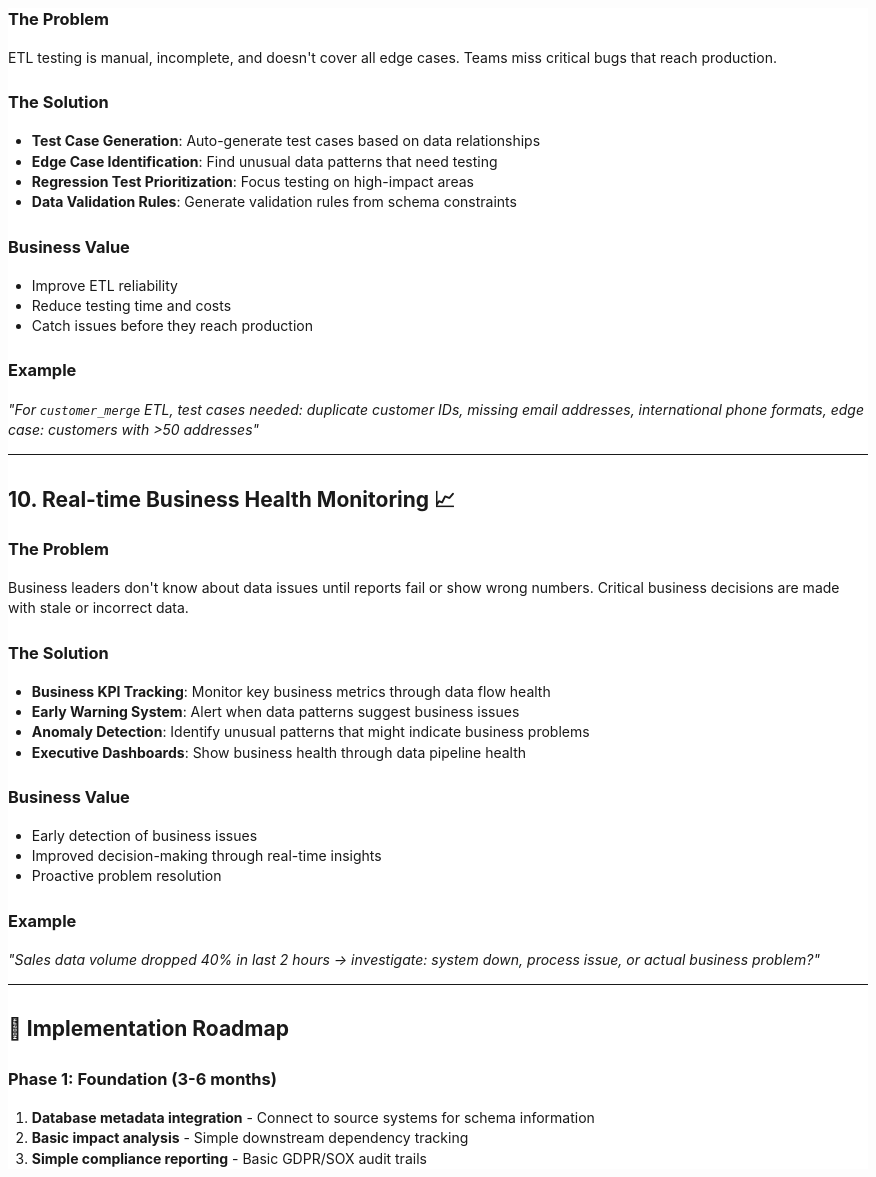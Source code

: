 ### The Problem
ETL testing is manual, incomplete, and doesn't cover all edge cases. Teams miss critical bugs that reach production.

### The Solution
- **Test Case Generation**: Auto-generate test cases based on data relationships
- **Edge Case Identification**: Find unusual data patterns that need testing
- **Regression Test Prioritization**: Focus testing on high-impact areas
- **Data Validation Rules**: Generate validation rules from schema constraints

### Business Value
- Improve ETL reliability
- Reduce testing time and costs
- Catch issues before they reach production

### Example
*"For `customer_merge` ETL, test cases needed: duplicate customer IDs, missing email addresses, international phone formats, edge case: customers with >50 addresses"*

---

## 10. **Real-time Business Health Monitoring** 📈

### The Problem
Business leaders don't know about data issues until reports fail or show wrong numbers. Critical business decisions are made with stale or incorrect data.

### The Solution
- **Business KPI Tracking**: Monitor key business metrics through data flow health
- **Early Warning System**: Alert when data patterns suggest business issues
- **Anomaly Detection**: Identify unusual patterns that might indicate business problems
- **Executive Dashboards**: Show business health through data pipeline health

### Business Value
- Early detection of business issues
- Improved decision-making through real-time insights
- Proactive problem resolution

### Example
*"Sales data volume dropped 40% in last 2 hours → investigate: system down, process issue, or actual business problem?"*

---

## 🚀 **Implementation Roadmap**

### **Phase 1: Foundation (3-6 months)**
1. **Database metadata integration** - Connect to source systems for schema information
2. **Basic impact analysis** - Simple downstream dependency tracking
3. **Simple compliance reporting** - Basic GDPR/SOX audit trails
